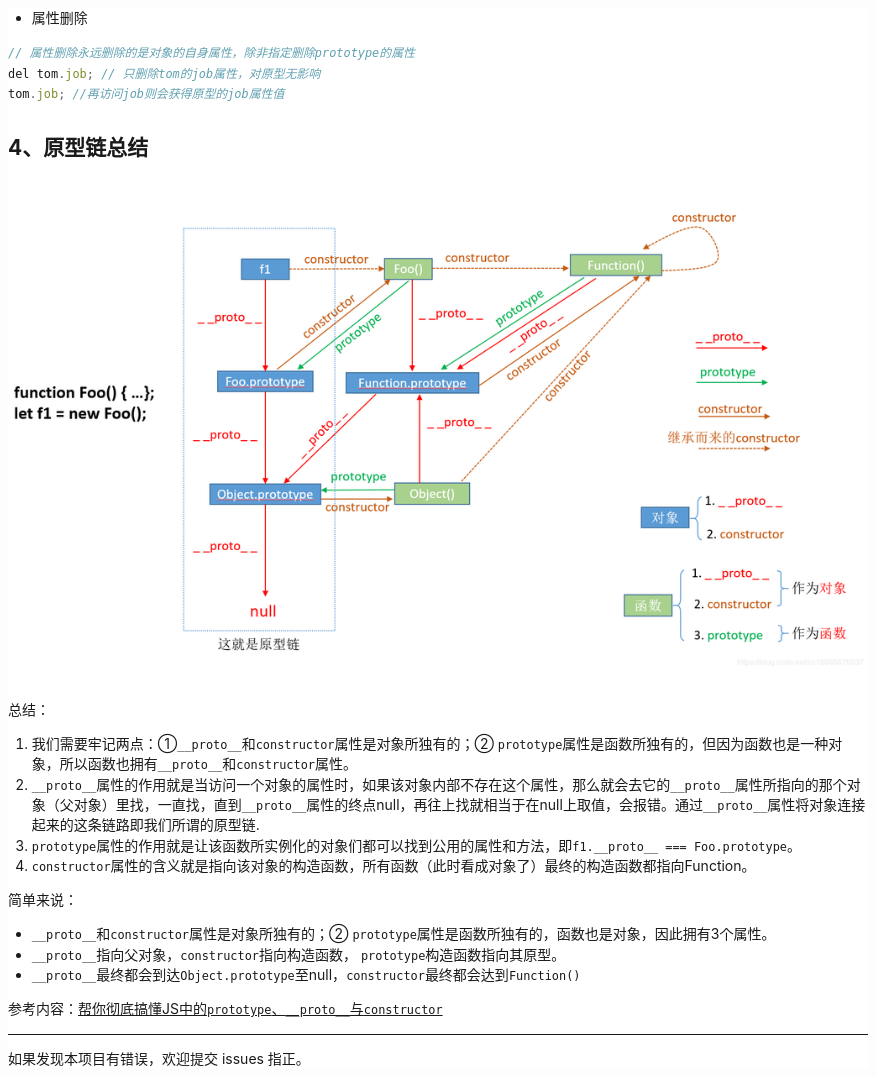 - 属性删除

```javascript
// 属性删除永远删除的是对象的自身属性，除非指定删除prototype的属性
del tom.job; // 只删除tom的job属性，对原型无影响
tom.job; //再访问job则会获得原型的job属性值 
```



## 4、原型链总结

<img src="img/pic8.png" height=500/>

总结：

1. 我们需要牢记两点：①`__proto__`和`constructor`属性是对象所独有的；② `prototype`属性是函数所独有的，但因为函数也是一种对象，所以函数也拥有`__proto__`和`constructor`属性。
2. `__proto__`属性的作用就是当访问一个对象的属性时，如果该对象内部不存在这个属性，那么就会去它的`__proto__`属性所指向的那个对象（父对象）里找，一直找，直到`__proto__`属性的终点null，再往上找就相当于在null上取值，会报错。通过`__proto__`属性将对象连接起来的这条链路即我们所谓的原型链.
3. `prototype`属性的作用就是让该函数所实例化的对象们都可以找到公用的属性和方法，即`f1.__proto__ === Foo.prototype`。
4. `constructor`属性的含义就是指向该对象的构造函数，所有函数（此时看成对象了）最终的构造函数都指向Function。



简单来说：

- `__proto__`和`constructor`属性是对象所独有的；② `prototype`属性是函数所独有的，函数也是对象，因此拥有3个属性。
- `__proto__`指向父对象，`constructor`指向构造函数， `prototype`构造函数指向其原型。
- `__proto__`最终都会到达`Object.prototype`至null，`constructor`最终都会达到`Function()`



参考内容：[帮你彻底搞懂JS中的`prototype`、`__proto__`与`constructor`](https://blog.csdn.net/cc18868876837/article/details/81211729)



------

如果发现本项目有错误，欢迎提交 issues 指正。